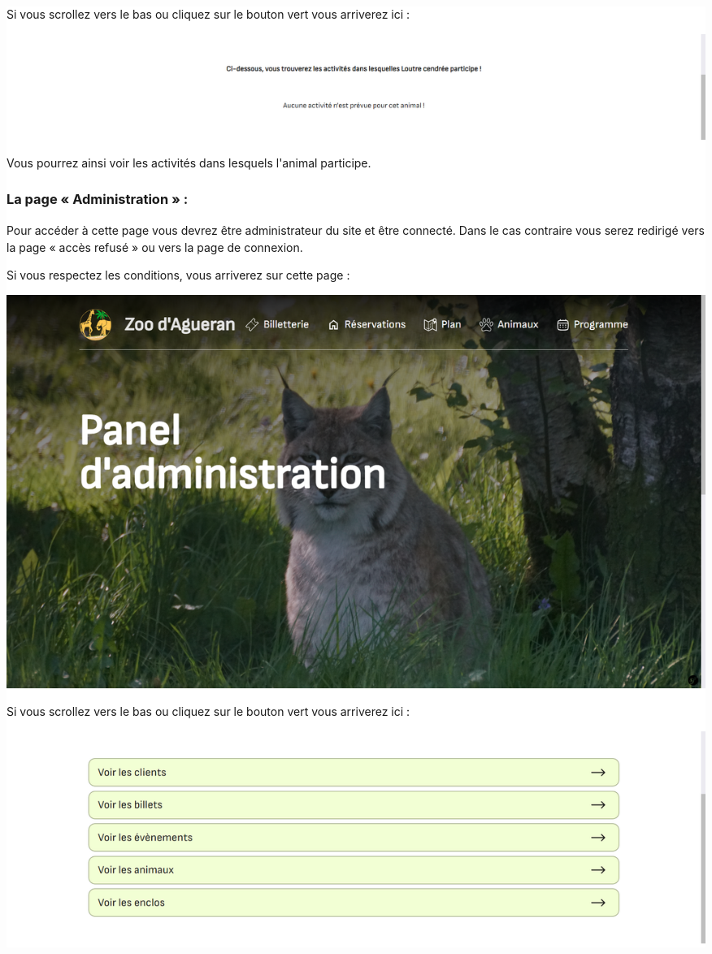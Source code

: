 Si vous scrollez vers le bas ou cliquez sur le bouton vert vous arriverez ici :

![pageInformationAnimal2](/public/screenshot/pageInformationAnimal2.png)

Vous pourrez ainsi voir les activités dans lesquels l'animal participe.

### La page « Administration » :

Pour accéder à cette page vous devrez être administrateur du site et être connecté. 
Dans le cas contraire vous serez redirigé vers la page « accès refusé » ou vers la page de connexion.

Si vous respectez les conditions, vous arriverez sur cette page :

![pageAdministration1](/public/screenshot/pageAdministration1.png)

Si vous scrollez vers le bas ou cliquez sur le bouton vert vous arriverez ici :

![pageAdministration2](/public/screenshot/pageAdministration2.png)
